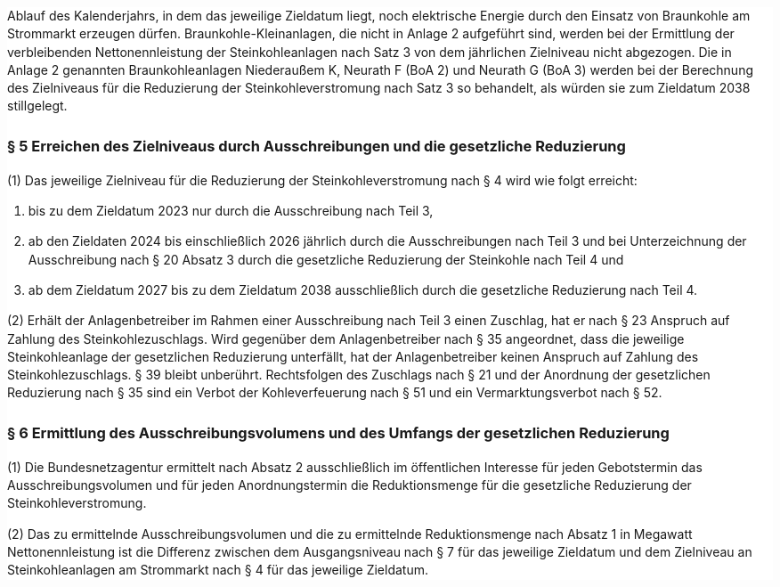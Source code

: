 Ablauf des Kalenderjahrs, in dem das jeweilige Zieldatum liegt, noch
elektrische Energie durch den Einsatz von Braunkohle am Strommarkt
erzeugen dürfen. Braunkohle-Kleinanlagen, die nicht in Anlage 2
aufgeführt sind, werden bei der Ermittlung der verbleibenden
Nettonennleistung der Steinkohleanlagen nach Satz 3 von dem jährlichen
Zielniveau nicht abgezogen. Die in Anlage 2 genannten
Braunkohleanlagen Niederaußem K, Neurath F (BoA 2) und Neurath G (BoA
3) werden bei der Berechnung des Zielniveaus für die Reduzierung der
Steinkohleverstromung nach Satz 3 so behandelt, als würden sie zum
Zieldatum 2038 stillgelegt.


### § 5 Erreichen des Zielniveaus durch Ausschreibungen und die gesetzliche Reduzierung

(1) Das jeweilige Zielniveau für die Reduzierung der
Steinkohleverstromung nach § 4 wird wie folgt erreicht:

1.  bis zu dem Zieldatum 2023 nur durch die Ausschreibung nach Teil 3,


2.  ab den Zieldaten 2024 bis einschließlich 2026 jährlich durch die
    Ausschreibungen nach Teil 3 und bei Unterzeichnung der Ausschreibung
    nach § 20 Absatz 3 durch die gesetzliche Reduzierung der Steinkohle
    nach Teil 4 und


3.  ab dem Zieldatum 2027 bis zu dem Zieldatum 2038 ausschließlich durch
    die gesetzliche Reduzierung nach Teil 4.




(2) Erhält der Anlagenbetreiber im Rahmen einer Ausschreibung nach
Teil 3 einen Zuschlag, hat er nach § 23 Anspruch auf Zahlung des
Steinkohlezuschlags. Wird gegenüber dem Anlagenbetreiber nach § 35
angeordnet, dass die jeweilige Steinkohleanlage der gesetzlichen
Reduzierung unterfällt, hat der Anlagenbetreiber keinen Anspruch auf
Zahlung des Steinkohlezuschlags. § 39 bleibt unberührt. Rechtsfolgen
des Zuschlags nach § 21 und der Anordnung der gesetzlichen Reduzierung
nach § 35 sind ein Verbot der Kohleverfeuerung nach § 51 und ein
Vermarktungsverbot nach § 52.


### § 6 Ermittlung des Ausschreibungsvolumens und des Umfangs der gesetzlichen Reduzierung

(1) Die Bundesnetzagentur ermittelt nach Absatz 2 ausschließlich im
öffentlichen Interesse für jeden Gebotstermin das
Ausschreibungsvolumen und für jeden Anordnungstermin die
Reduktionsmenge für die gesetzliche Reduzierung der
Steinkohleverstromung.

(2) Das zu ermittelnde Ausschreibungsvolumen und die zu ermittelnde
Reduktionsmenge nach Absatz 1 in Megawatt Nettonennleistung ist die
Differenz zwischen dem Ausgangsniveau nach § 7 für das jeweilige
Zieldatum und dem Zielniveau an Steinkohleanlagen am Strommarkt nach §
4 für das jeweilige Zieldatum.
